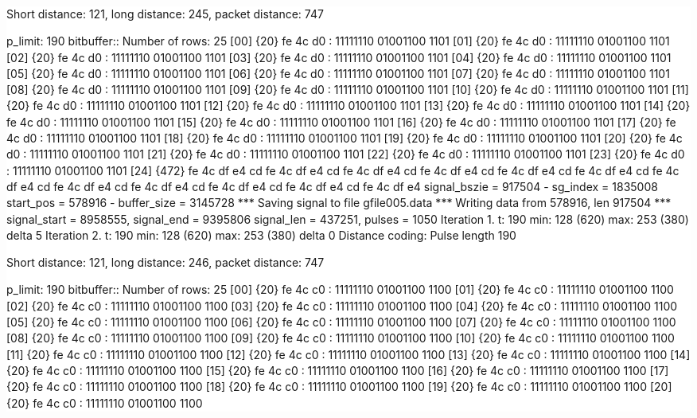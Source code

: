 Short distance: 121, long distance: 245, packet distance: 747

p_limit: 190
bitbuffer:: Number of rows: 25 
[00] {20} fe 4c d0 : 11111110 01001100 1101
[01] {20} fe 4c d0 : 11111110 01001100 1101
[02] {20} fe 4c d0 : 11111110 01001100 1101
[03] {20} fe 4c d0 : 11111110 01001100 1101
[04] {20} fe 4c d0 : 11111110 01001100 1101
[05] {20} fe 4c d0 : 11111110 01001100 1101
[06] {20} fe 4c d0 : 11111110 01001100 1101
[07] {20} fe 4c d0 : 11111110 01001100 1101
[08] {20} fe 4c d0 : 11111110 01001100 1101
[09] {20} fe 4c d0 : 11111110 01001100 1101
[10] {20} fe 4c d0 : 11111110 01001100 1101
[11] {20} fe 4c d0 : 11111110 01001100 1101
[12] {20} fe 4c d0 : 11111110 01001100 1101
[13] {20} fe 4c d0 : 11111110 01001100 1101
[14] {20} fe 4c d0 : 11111110 01001100 1101
[15] {20} fe 4c d0 : 11111110 01001100 1101
[16] {20} fe 4c d0 : 11111110 01001100 1101
[17] {20} fe 4c d0 : 11111110 01001100 1101
[18] {20} fe 4c d0 : 11111110 01001100 1101
[19] {20} fe 4c d0 : 11111110 01001100 1101
[20] {20} fe 4c d0 : 11111110 01001100 1101
[21] {20} fe 4c d0 : 11111110 01001100 1101
[22] {20} fe 4c d0 : 11111110 01001100 1101
[23] {20} fe 4c d0 : 11111110 01001100 1101
[24] {472} fe 4c df e4 cd fe 4c df e4 cd fe 4c df e4 cd fe 4c df e4 cd fe 4c df e4 cd fe 4c df e4 cd fe 4c df e4 cd fe 4c df e4 cd fe 4c df e4 cd fe 4c df e4 cd fe 4c df e4 cd fe 4c df e4 
signal_bszie = 917504  -      sg_index = 1835008
start_pos    = 578916  -   buffer_size = 3145728
*** Saving signal to file gfile005.data
*** Writing data from 578916, len 917504
*** signal_start = 8958555, signal_end = 9395806
signal_len = 437251,  pulses = 1050
Iteration 1. t: 190    min: 128 (620)    max: 253 (380)    delta 5
Iteration 2. t: 190    min: 128 (620)    max: 253 (380)    delta 0
Distance coding: Pulse length 190

Short distance: 121, long distance: 246, packet distance: 747

p_limit: 190
bitbuffer:: Number of rows: 25 
[00] {20} fe 4c c0 : 11111110 01001100 1100
[01] {20} fe 4c c0 : 11111110 01001100 1100
[02] {20} fe 4c c0 : 11111110 01001100 1100
[03] {20} fe 4c c0 : 11111110 01001100 1100
[04] {20} fe 4c c0 : 11111110 01001100 1100
[05] {20} fe 4c c0 : 11111110 01001100 1100
[06] {20} fe 4c c0 : 11111110 01001100 1100
[07] {20} fe 4c c0 : 11111110 01001100 1100
[08] {20} fe 4c c0 : 11111110 01001100 1100
[09] {20} fe 4c c0 : 11111110 01001100 1100
[10] {20} fe 4c c0 : 11111110 01001100 1100
[11] {20} fe 4c c0 : 11111110 01001100 1100
[12] {20} fe 4c c0 : 11111110 01001100 1100
[13] {20} fe 4c c0 : 11111110 01001100 1100
[14] {20} fe 4c c0 : 11111110 01001100 1100
[15] {20} fe 4c c0 : 11111110 01001100 1100
[16] {20} fe 4c c0 : 11111110 01001100 1100
[17] {20} fe 4c c0 : 11111110 01001100 1100
[18] {20} fe 4c c0 : 11111110 01001100 1100
[19] {20} fe 4c c0 : 11111110 01001100 1100
[20] {20} fe 4c c0 : 11111110 01001100 1100